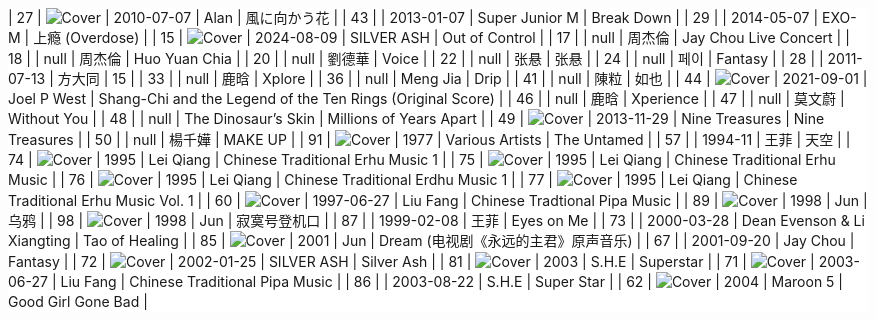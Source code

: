 | 27 | ![Cover](https://i.discogs.com/tG7Wb29TbJhi7_E87yLPFt3mB8ui1j0XsSq7320sIV0/rs:fit/g:sm/q:40/h:150/w:150/czM6Ly9kaXNjb2dz/LWRhdGFiYXNlLWlt/YWdlcy9SLTIzNjMy/ODEtMTI3OTY0MzA4/Mi5qcGVn.jpeg) | 2010-07-07 | Alan | 風に向かう花 |
| 43 |  | 2013-01-07 | Super Junior M | Break Down |
| 29 |  | 2014-05-07 | EXO-M | 上瘾 (Overdose) |
| 15 | ![Cover](https://i.discogs.com/mFZn7Ty9bvr7vtPTZ0e9JNLNYmaj9KGxYx04_GoRzrw/rs:fit/g:sm/q:40/h:150/w:150/czM6Ly9kaXNjb2dz/LWRhdGFiYXNlLWlt/YWdlcy9SLTM1MDY4/NDgtMTMzMzE2OTQ5/Mi5qcGVn.jpeg) | 2024-08-09 | SILVER ASH | Out of Control |
| 17 |  | null | 周杰倫 | Jay Chou Live Concert |
| 18 |  | null | 周杰倫 | Huo Yuan Chia |
| 20 |  | null | 劉德華 | Voice |
| 22 |  | null | 张悬 | 张悬 |
| 24 |  | null | 페이 | Fantasy |
| 28 |  | 2011-07-13 | 方大同 | 15 |
| 33 |  | null | 鹿晗 | Xplore |
| 36 |  | null | Meng Jia | Drip |
| 41 |  | null | 陳粒 | 如也 |
| 44 | ![Cover](https://i.discogs.com/rDQNYQeZgd9lrwSqFRDGm7w69i_3bExZv0NZFs5MKeM/rs:fit/g:sm/q:40/h:150/w:150/czM6Ly9kaXNjb2dz/LWRhdGFiYXNlLWlt/YWdlcy9SLTIwMDcx/MTUwLTE2MzA0NzA5/MjctOTg1NS5qcGVn.jpeg) | 2021-09-01 | Joel P West | Shang-Chi and the Legend of the Ten Rings (Original Score) |
| 46 |  | null | 鹿晗 | Xperience |
| 47 |  | null | 莫文蔚 | Without You |
| 48 |  | null | The Dinosaur’s Skin | Millions of Years Apart |
| 49 | ![Cover](https://i.discogs.com/OYuE5iBKxUCjHugcGLW9iv5UW5Z1f6KhrNMIexQjFNI/rs:fit/g:sm/q:40/h:150/w:150/czM6Ly9kaXNjb2dz/LWRhdGFiYXNlLWlt/YWdlcy9SLTU0NzMy/NDQtMTM5OTA1NzQw/NC0zMjQxLmpwZWc.jpeg) | 2013-11-29 | Nine Treasures | Nine Treasures |
| 50 |  | null | 楊千嬅 | MAKE UP |
| 91 | ![Cover](https://i.discogs.com/91dviHomhuUGo_DpsUbRJU82CNcftN3iBX-kMia5u1I/rs:fit/g:sm/q:40/h:150/w:150/czM6Ly9kaXNjb2dz/LWRhdGFiYXNlLWlt/YWdlcy9SLTExMjA2/ODctMTIxMTIyMTQ3/OC5qcGVn.jpeg) | 1977 | Various Artists | The Untamed |
| 57 |  | 1994-11 | 王菲 | 天空 |
| 74 | ![Cover](https://i.discogs.com/wlr3yS6hxyq6ficJeCDRVfvukCVO0GX9TVOf9dSMYfY/rs:fit/g:sm/q:40/h:150/w:150/czM6Ly9kaXNjb2dz/LWRhdGFiYXNlLWlt/YWdlcy9SLTcyNTEz/MTctMTQzNzE5MDE3/MC0xODQyLmpwZWc.jpeg) | 1995 | Lei Qiang | Chinese Traditional Erhu Music 1 |
| 75 | ![Cover](https://i.discogs.com/MmCgQ1NvwuULUpG0V8OsSbz8ouOvhwlyVdvW9KVhYxo/rs:fit/g:sm/q:40/h:150/w:150/czM6Ly9kaXNjb2dz/LWRhdGFiYXNlLWlt/YWdlcy9SLTMzMzQ1/NjAtMTMyNjIzMjkz/OC5qcGVn.jpeg) | 1995 | Lei Qiang | Chinese Traditional Erhu Music |
| 76 | ![Cover](https://i.discogs.com/wlr3yS6hxyq6ficJeCDRVfvukCVO0GX9TVOf9dSMYfY/rs:fit/g:sm/q:40/h:150/w:150/czM6Ly9kaXNjb2dz/LWRhdGFiYXNlLWlt/YWdlcy9SLTcyNTEz/MTctMTQzNzE5MDE3/MC0xODQyLmpwZWc.jpeg) | 1995 | Lei Qiang | Chinese Traditional Erdhu Music 1 |
| 77 | ![Cover](https://i.discogs.com/wlr3yS6hxyq6ficJeCDRVfvukCVO0GX9TVOf9dSMYfY/rs:fit/g:sm/q:40/h:150/w:150/czM6Ly9kaXNjb2dz/LWRhdGFiYXNlLWlt/YWdlcy9SLTcyNTEz/MTctMTQzNzE5MDE3/MC0xODQyLmpwZWc.jpeg) | 1995 | Lei Qiang | Chinese Traditional Erhu Music Vol. 1 |
| 60 | ![Cover](https://i.discogs.com/7EuWCRMWHVGMGHahMLjwqWVv6sTcNE_xruuModofOWY/rs:fit/g:sm/q:40/h:150/w:150/czM6Ly9kaXNjb2dz/LWRhdGFiYXNlLWlt/YWdlcy9SLTE3MzQ4/MzctMTIzOTk3Mzgy/NC5qcGVn.jpeg) | 1997-06-27 | Liu Fang | Chinese Tradtional Pipa Music |
| 89 | ![Cover](https://i.discogs.com/u6T7JslFuLj5tMEBHOoKpECzCntB4MHD4NhSd_kK_Ks/rs:fit/g:sm/q:40/h:150/w:150/czM6Ly9kaXNjb2dz/LWRhdGFiYXNlLWlt/YWdlcy9SLTc5MzU2/NTctMTQ1MTk3Njc1/MS01NDI2LmpwZWc.jpeg) | 1998 | Jun | 乌鸦 |
| 98 | ![Cover](https://i.discogs.com/u6T7JslFuLj5tMEBHOoKpECzCntB4MHD4NhSd_kK_Ks/rs:fit/g:sm/q:40/h:150/w:150/czM6Ly9kaXNjb2dz/LWRhdGFiYXNlLWlt/YWdlcy9SLTc5MzU2/NTctMTQ1MTk3Njc1/MS01NDI2LmpwZWc.jpeg) | 1998 | Jun | 寂寞号登机口 |
| 87 |  | 1999-02-08 | 王菲 | Eyes on Me |
| 73 |  | 2000-03-28 | Dean Evenson &amp; Li Xiangting | Tao of Healing |
| 85 | ![Cover](https://i.discogs.com/0D3tEHDzkY-09PctTCZ6oXHndzVhyEKVlh73Wkr6DEI/rs:fit/g:sm/q:40/h:150/w:150/czM6Ly9kaXNjb2dz/LWRhdGFiYXNlLWlt/YWdlcy9SLTIxOTI0/NC0xMzg5NDQxMjg2/LTEzNTUuanBlZw.jpeg) | 2001 | Jun | Dream (电视剧《永远的主君》原声音乐) |
| 67 |  | 2001-09-20 | Jay Chou | Fantasy |
| 72 | ![Cover](https://i.discogs.com/mFZn7Ty9bvr7vtPTZ0e9JNLNYmaj9KGxYx04_GoRzrw/rs:fit/g:sm/q:40/h:150/w:150/czM6Ly9kaXNjb2dz/LWRhdGFiYXNlLWlt/YWdlcy9SLTM1MDY4/NDgtMTMzMzE2OTQ5/Mi5qcGVn.jpeg) | 2002-01-25 | SILVER ASH | Silver Ash |
| 81 | ![Cover](https://i.discogs.com/1aIPyiZQFFdP7y10O6GP-w_73X9YlRs9SVwyGfPCgRw/rs:fit/g:sm/q:40/h:150/w:150/czM6Ly9kaXNjb2dz/LWRhdGFiYXNlLWlt/YWdlcy9SLTEzODAx/MDcyLTE1NjE0MTgw/MjUtODI4Mi5qcGVn.jpeg) | 2003 | S.H.E | Superstar |
| 71 | ![Cover](https://i.discogs.com/7EuWCRMWHVGMGHahMLjwqWVv6sTcNE_xruuModofOWY/rs:fit/g:sm/q:40/h:150/w:150/czM6Ly9kaXNjb2dz/LWRhdGFiYXNlLWlt/YWdlcy9SLTE3MzQ4/MzctMTIzOTk3Mzgy/NC5qcGVn.jpeg) | 2003-06-27 | Liu Fang | Chinese Traditional Pipa Music |
| 86 |  | 2003-08-22 | S.H.E | Super Star |
| 62 | ![Cover](https://i.discogs.com/ZVHEZATgc86GIz0X_VGLQOGgl9aL-YKr9O_luVpDzH0/rs:fit/g:sm/q:40/h:150/w:150/czM6Ly9kaXNjb2dz/LWRhdGFiYXNlLWlt/YWdlcy9SLTExMDgw/NTcxLTE1MDk0ODMx/NTgtNjM1Ny5qcGVn.jpeg) | 2004 | Maroon 5 | Good Girl Gone Bad |